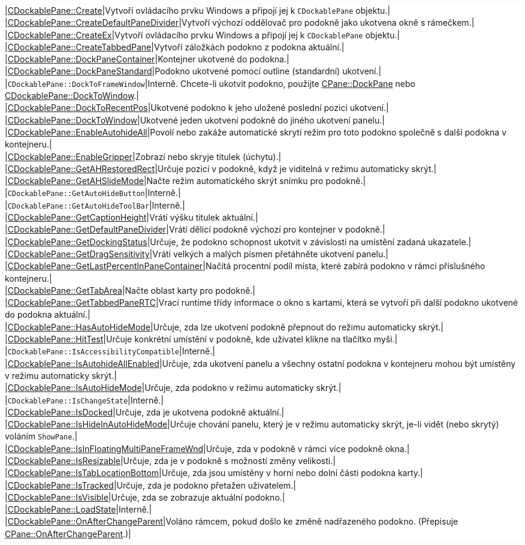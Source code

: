 |[CDockablePane::Create](#create)|Vytvoří ovládacího prvku Windows a připojí jej k `CDockablePane` objektu.|  
|[CDockablePane::CreateDefaultPaneDivider](#createdefaultpanedivider)|Vytvoří výchozí oddělovač pro podokně jako ukotvena okně s rámečkem.|  
|[CDockablePane::CreateEx](#createex)|Vytvoří ovládacího prvku Windows a připojí jej k `CDockablePane` objektu.|  
|[CDockablePane::CreateTabbedPane](#createtabbedpane)|Vytvoří záložkách podokno z podokna aktuální.|  
|[CDockablePane::DockPaneContainer](#dockpanecontainer)|Kontejner ukotvené do podokna.|  
|[CDockablePane::DockPaneStandard](#dockpanestandard)|Podokno ukotvené pomocí outline (standardní) ukotvení.|  
|`CDockablePane::DockToFrameWindow`|Interně. Chcete-li ukotvit podokno, použijte [CPane::DockPane](../../mfc/reference/cpane-class.md#dockpane) nebo [CDockablePane::DockToWindow](#docktowindow).|  
|[CDockablePane::DockToRecentPos](#docktorecentpos)|Ukotvené podokno k jeho uložené poslední pozici ukotvení.|  
|[CDockablePane::DockToWindow](#docktowindow)|Ukotvené jeden ukotvení podokně do jiného ukotvení panelu.|  
|[CDockablePane::EnableAutohideAll](#enableautohideall)|Povolí nebo zakáže automatické skrytí režim pro toto podokno společně s další podokna v kontejneru.|  
|[CDockablePane::EnableGripper](#enablegripper)|Zobrazí nebo skryje titulek (úchytu).|  
|[CDockablePane::GetAHRestoredRect](#getahrestoredrect)|Určuje pozici v podokně, když je viditelná v režimu automaticky skrýt.|  
|[CDockablePane::GetAHSlideMode](#getahslidemode)|Načte režim automatického skrýt snímku pro podokně.|  
|`CDockablePane::GetAutoHideButton`|Interně.|  
|`CDockablePane::GetAutoHideToolBar`|Interně.|  
|[CDockablePane::GetCaptionHeight](#getcaptionheight)|Vrátí výšku titulek aktuální.|  
|[CDockablePane::GetDefaultPaneDivider](#getdefaultpanedivider)|Vrátí dělicí podokně výchozí pro kontejner v podokně.|  
|[CDockablePane::GetDockingStatus](#getdockingstatus)|Určuje, že podokno schopnost ukotvit v závislosti na umístění zadaná ukazatele.|  
|[CDockablePane::GetDragSensitivity](#getdragsensitivity)|Vrátí velkých a malých písmen přetáhněte ukotvení panelu.|  
|[CDockablePane::GetLastPercentInPaneContainer](#getlastpercentinpanecontainer)|Načítá procentní podíl místa, které zabírá podokno v rámci příslušného kontejneru.|  
|[CDockablePane::GetTabArea](#gettabarea)|Načte oblast karty pro podokně.|  
|[CDockablePane::GetTabbedPaneRTC](#gettabbedpanertc)|Vrací runtime třídy informace o okno s kartami, která se vytvoří při další podokno ukotvené do podokna aktuální.|  
|[CDockablePane::HasAutoHideMode](#hasautohidemode)|Určuje, zda lze ukotvení podokně přepnout do režimu automaticky skrýt.|  
|[CDockablePane::HitTest](#hittest)|Určuje konkrétní umístění v podokně, kde uživatel klikne na tlačítko myši.|  
|`CDockablePane::IsAccessibilityCompatible`|Interně.|  
|[CDockablePane::IsAutohideAllEnabled](#isautohideallenabled)|Určuje, zda ukotvení panelu a všechny ostatní podokna v kontejneru mohou být umístěny v režimu automaticky skrýt.|  
|[CDockablePane::IsAutoHideMode](#isautohidemode)|Určuje, zda podokno v režimu automaticky skrýt.|  
|`CDockablePane::IsChangeState`|Interně.|  
|[CDockablePane::IsDocked](#isdocked)|Určuje, zda je ukotvena podokně aktuální.|  
|[CDockablePane::IsHideInAutoHideMode](#ishideinautohidemode)|Určuje chování panelu, který je v režimu automaticky skrýt, je-li vidět (nebo skrytý) voláním `ShowPane`.|  
|[CDockablePane::IsInFloatingMultiPaneFrameWnd](#isinfloatingmultipaneframewnd)|Určuje, zda v podokně v rámci více podokně okna.|  
|[CDockablePane::IsResizable](#isresizable)|Určuje, zda je v podokně s možností změny velikosti.|  
|[CDockablePane::IsTabLocationBottom](#istablocationbottom)|Určuje, zda jsou umístěny v horní nebo dolní části podokna karty.|  
|[CDockablePane::IsTracked](#istracked)|Určuje, zda je podokno přetažen uživatelem.|  
|[CDockablePane::IsVisible](#isvisible)|Určuje, zda se zobrazuje aktuální podokno.|  
|[CDockablePane::LoadState](http://msdn.microsoft.com/en-us/96110136-4f46-4764-8a76-3b4abaf77917)|Interně.|  
|[CDockablePane::OnAfterChangeParent](#onafterchangeparent)|Voláno rámcem, pokud došlo ke změně nadřazeného podokno. (Přepisuje [CPane::OnAfterChangeParent](../../mfc/reference/cpane-class.md#onafterchangeparent).)|  